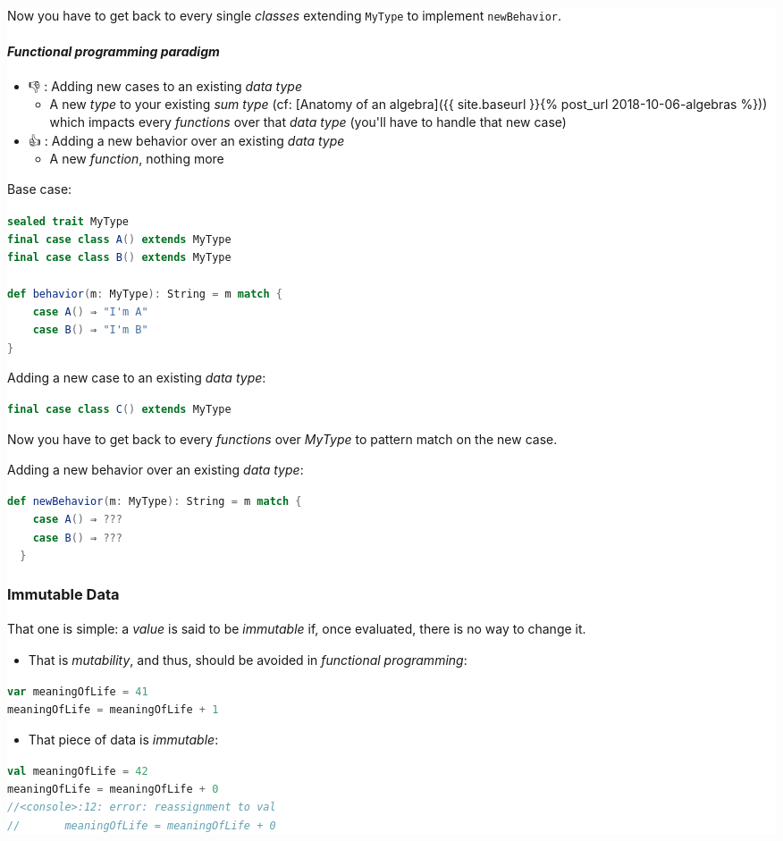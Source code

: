 Now you have to get back to every single _classes_ extending `MyType` to implement `newBehavior`.

#### _Functional programming paradigm_

- 👎 : Adding new cases to an existing _data type_
    - A new _type_ to your existing _sum type_ (cf: [Anatomy of an algebra]({{ site.baseurl }}{% post_url 2018-10-06-algebras %})) which impacts every _functions_ over that _data type_ (you'll have to handle that new case)
- 👍 : Adding a new behavior over an existing _data type_
    - A new _function_, nothing more

Base case:

```scala
sealed trait MyType
final case class A() extends MyType
final case class B() extends MyType

def behavior(m: MyType): String = m match {
    case A() ⇒ "I'm A"
    case B() ⇒ "I'm B"
}
```
Adding a new case to an existing _data type_:

```scala
final case class C() extends MyType
```

Now you have to get back to every _functions_ over _MyType_ to pattern match on the new case.

Adding a new behavior over an existing _data type_:

```scala
def newBehavior(m: MyType): String = m match {
    case A() ⇒ ???
    case B() ⇒ ???
  }
```

### Immutable Data

That one is simple: a _value_ is said to be _immutable_ if, once evaluated, there is no way to change it.

- That is _mutability_, and thus, should be avoided in _functional programming_:

```scala
var meaningOfLife = 41
meaningOfLife = meaningOfLife + 1
```

- That piece of data is _immutable_:

```scala
val meaningOfLife = 42
meaningOfLife = meaningOfLife + 0
//<console>:12: error: reassignment to val
//       meaningOfLife = meaningOfLife + 0
```
